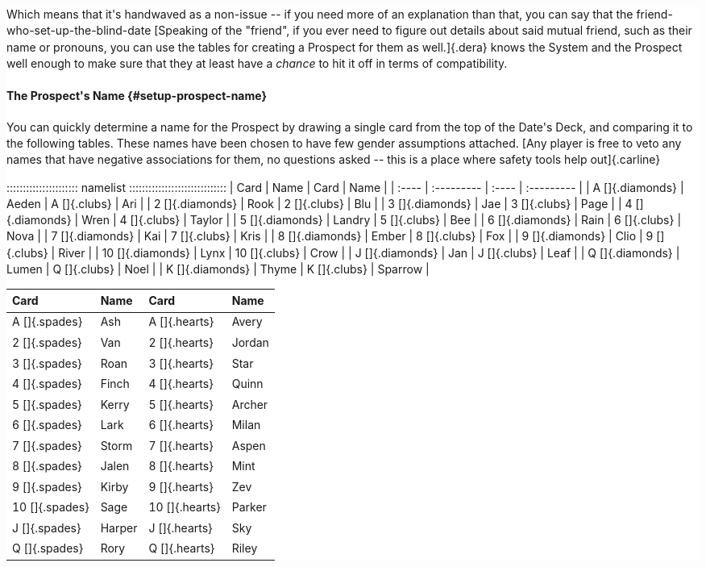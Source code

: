 Which means that it's handwaved as a non-issue -- if you need more of an
explanation than that, you can say that the friend-who-set-up-the-blind-date
[Speaking of the "friend", if you ever need to figure out details about said
mutual friend, such as their name or pronouns, you can use the tables for
creating a Prospect for them as well.]{.dera}
knows the System and the Prospect well enough to make sure that they at least
have a *chance* to hit it off in terms of compatibility.


#### The Prospect's Name {#setup-prospect-name}

You can quickly determine a name for the Prospect by drawing a single card from the
top of the Date's Deck, and comparing it to the following tables.
These names have been chosen to have few gender assumptions attached.
[Any player is free to veto any names that have negative associations for them,
no questions asked -- this is a place where safety tools help out]{.carline}

::::::::::::::::::::::  namelist ::::::::::::::::::::::::::::::
| Card             | Name       | Card           | Name       |
| :----            | :--------- | :----          | :--------- |
| A []{.diamonds}  | Aeden      | A []{.clubs}   | Ari        |
| 2 []{.diamonds}  | Rook       | 2 []{.clubs}   | Blu        |
| 3 []{.diamonds}  | Jae        | 3 []{.clubs}   | Page       |
| 4 []{.diamonds}  | Wren       | 4 []{.clubs}   | Taylor     |
| 5 []{.diamonds}  | Landry     | 5 []{.clubs}   | Bee        |
| 6 []{.diamonds}  | Rain       | 6 []{.clubs}   | Nova       |
| 7 []{.diamonds}  | Kai        | 7 []{.clubs}   | Kris       |
| 8 []{.diamonds}  | Ember      | 8 []{.clubs}   | Fox        |
| 9 []{.diamonds}  | Clio       | 9 []{.clubs}   | River      |
| 10 []{.diamonds} | Lynx       | 10 []{.clubs}  | Crow       |
| J []{.diamonds}  | Jan        | J []{.clubs}   | Leaf       |
| Q []{.diamonds}  | Lumen      | Q []{.clubs}   | Noel       |
| K []{.diamonds}  | Thyme      | K []{.clubs}   | Sparrow    |

| Card             | Name       | Card           | Name       |
| :----            | :--------- | :----          | :--------- |
| A []{.spades}    | Ash        | A []{.hearts}  | Avery      |
| 2 []{.spades}    | Van        | 2 []{.hearts}  | Jordan     |
| 3 []{.spades}    | Roan       | 3 []{.hearts}  | Star       |
| 4 []{.spades}    | Finch      | 4 []{.hearts}  | Quinn      |
| 5 []{.spades}    | Kerry      | 5 []{.hearts}  | Archer     |
| 6 []{.spades}    | Lark       | 6 []{.hearts}  | Milan      |
| 7 []{.spades}    | Storm      | 7 []{.hearts}  | Aspen      |
| 8 []{.spades}    | Jalen      | 8 []{.hearts}  | Mint       |
| 9 []{.spades}    | Kirby      | 9 []{.hearts}  | Zev        |
| 10 []{.spades}   | Sage       | 10 []{.hearts} | Parker     |
| J []{.spades}    | Harper     | J []{.hearts}  | Sky        |
| Q []{.spades}    | Rory       | Q []{.hearts}  | Riley      |